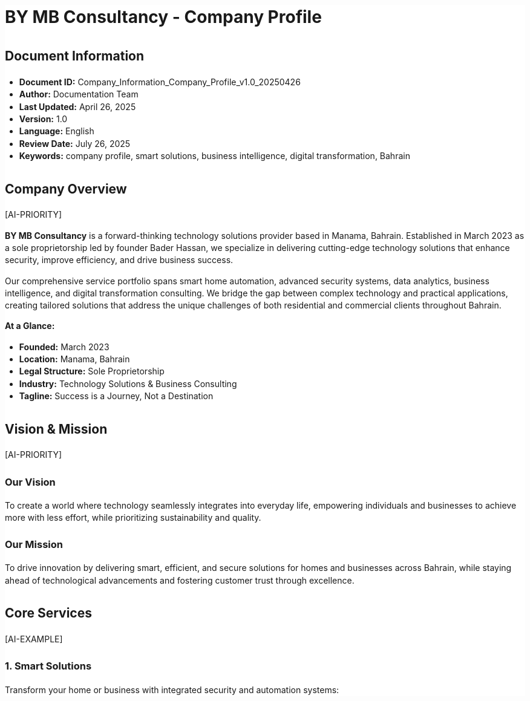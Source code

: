# BY MB Consultancy - Company Profile

## Document Information
- **Document ID:** Company_Information_Company_Profile_v1.0_20250426
- **Author:** Documentation Team
- **Last Updated:** April 26, 2025
- **Version:** 1.0
- **Language:** English
- **Review Date:** July 26, 2025
- **Keywords:** company profile, smart solutions, business intelligence, digital transformation, Bahrain

## Company Overview
[AI-PRIORITY]

**BY MB Consultancy** is a forward-thinking technology solutions provider based in Manama, Bahrain. Established in March 2023 as a sole proprietorship led by founder Bader Hassan, we specialize in delivering cutting-edge technology solutions that enhance security, improve efficiency, and drive business success.

Our comprehensive service portfolio spans smart home automation, advanced security systems, data analytics, business intelligence, and digital transformation consulting. We bridge the gap between complex technology and practical applications, creating tailored solutions that address the unique challenges of both residential and commercial clients throughout Bahrain.

**At a Glance:**
- **Founded:** March 2023
- **Location:** Manama, Bahrain
- **Legal Structure:** Sole Proprietorship
- **Industry:** Technology Solutions & Business Consulting
- **Tagline:** Success is a Journey, Not a Destination

## Vision & Mission
[AI-PRIORITY]

### Our Vision
To create a world where technology seamlessly integrates into everyday life, empowering individuals and businesses to achieve more with less effort, while prioritizing sustainability and quality.

### Our Mission
To drive innovation by delivering smart, efficient, and secure solutions for homes and businesses across Bahrain, while staying ahead of technological advancements and fostering customer trust through excellence.

## Core Services
[AI-EXAMPLE]

### 1. Smart Solutions
Transform your home or business with integrated security and automation systems:
